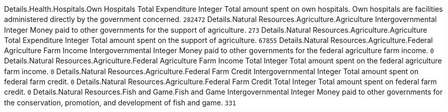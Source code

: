 <tr>
    <td>Details.Health.Hospitals.Own Hospitals Total Expenditure</td>
    <td>Integer</td> 
    <td>Total amount spent on own hospitals. Own hospitals are facilities administered directly by the government concerned.</td>
    <td><code>282472</code></td>
</tr>

<tr>
    <td>Details.Natural Resources.Agriculture.Agriculture Intergovernmental</td>
    <td>Integer</td> 
    <td>Money paid to other governments for the support of agriculture.</td>
    <td><code>273</code></td>
</tr>

<tr>
    <td>Details.Natural Resources.Agriculture.Agriculture Total Expenditure</td>
    <td>Integer</td> 
    <td>Total amount spent on the support of agriculture.</td>
    <td><code>67855</code></td>
</tr>

<tr>
    <td>Details.Natural Resources.Agriculture.Federal Agriculture Farm Income Intergovernmental</td>
    <td>Integer</td> 
    <td>Money paid to other governments for the federal agriculture farm income.</td>
    <td><code>0</code></td>
</tr>

<tr>
    <td>Details.Natural Resources.Agriculture.Federal Agriculture Farm Income Total</td>
    <td>Integer</td> 
    <td>Total amount spent on the federal agriculture farm income.</td>
    <td><code>0</code></td>
</tr>

<tr>
    <td>Details.Natural Resources.Agriculture.Federal Farm Credit Intergovernmental</td>
    <td>Integer</td> 
    <td>Total amount spent on federal farm credit.</td>
    <td><code>0</code></td>
</tr>

<tr>
    <td>Details.Natural Resources.Agriculture.Federal Farm Credit Total</td>
    <td>Integer</td> 
    <td>Total amount spent on federal farm credit.</td>
    <td><code>0</code></td>
</tr>

<tr>
    <td>Details.Natural Resources.Fish and Game.Fish and Game Intergovernmental</td>
    <td>Integer</td> 
    <td>Money paid to other governments for the conservation, promotion, and development of fish and game.</td>
    <td><code>331</code></td>
</tr>
